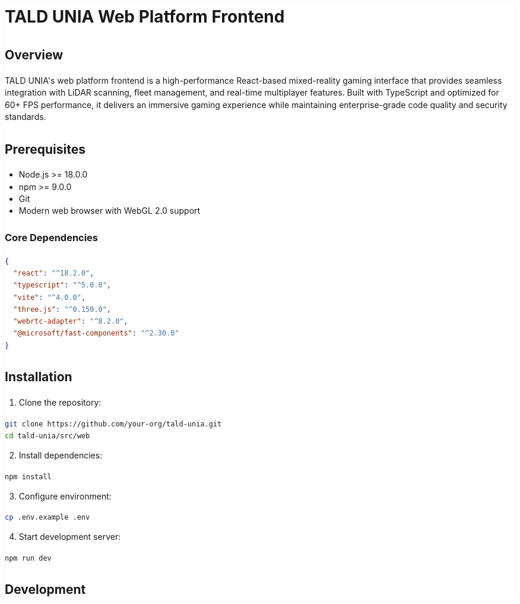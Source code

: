 # TALD UNIA Web Platform Frontend

## Overview

TALD UNIA's web platform frontend is a high-performance React-based mixed-reality gaming interface that provides seamless integration with LiDAR scanning, fleet management, and real-time multiplayer features. Built with TypeScript and optimized for 60+ FPS performance, it delivers an immersive gaming experience while maintaining enterprise-grade code quality and security standards.

## Prerequisites

- Node.js >= 18.0.0
- npm >= 9.0.0
- Git
- Modern web browser with WebGL 2.0 support

### Core Dependencies

```json
{
  "react": "^18.2.0",
  "typescript": "^5.0.0",
  "vite": "^4.0.0",
  "three.js": "^0.150.0",
  "webrtc-adapter": "^8.2.0",
  "@microsoft/fast-components": "^2.30.0"
}
```

## Installation

1. Clone the repository:
```bash
git clone https://github.com/your-org/tald-unia.git
cd tald-unia/src/web
```

2. Install dependencies:
```bash
npm install
```

3. Configure environment:
```bash
cp .env.example .env
```

4. Start development server:
```bash
npm run dev
```

## Development
